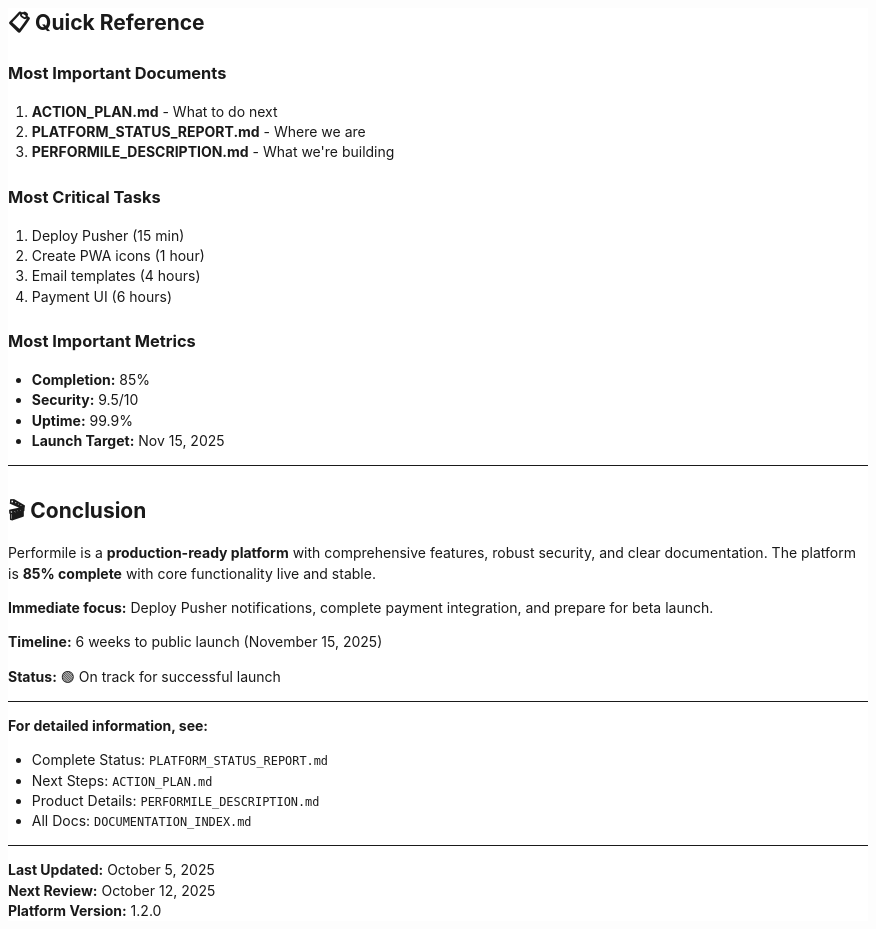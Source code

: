
## 📋 Quick Reference

### Most Important Documents
1. **ACTION_PLAN.md** - What to do next
2. **PLATFORM_STATUS_REPORT.md** - Where we are
3. **PERFORMILE_DESCRIPTION.md** - What we're building

### Most Critical Tasks
1. Deploy Pusher (15 min)
2. Create PWA icons (1 hour)
3. Email templates (4 hours)
4. Payment UI (6 hours)

### Most Important Metrics
- **Completion:** 85%
- **Security:** 9.5/10
- **Uptime:** 99.9%
- **Launch Target:** Nov 15, 2025

---

## 🎬 Conclusion

Performile is a **production-ready platform** with comprehensive features, robust security, and clear documentation. The platform is **85% complete** with core functionality live and stable.

**Immediate focus:** Deploy Pusher notifications, complete payment integration, and prepare for beta launch.

**Timeline:** 6 weeks to public launch (November 15, 2025)

**Status:** 🟢 On track for successful launch

---

**For detailed information, see:**
- Complete Status: `PLATFORM_STATUS_REPORT.md`
- Next Steps: `ACTION_PLAN.md`
- Product Details: `PERFORMILE_DESCRIPTION.md`
- All Docs: `DOCUMENTATION_INDEX.md`

---

**Last Updated:** October 5, 2025  
**Next Review:** October 12, 2025  
**Platform Version:** 1.2.0
